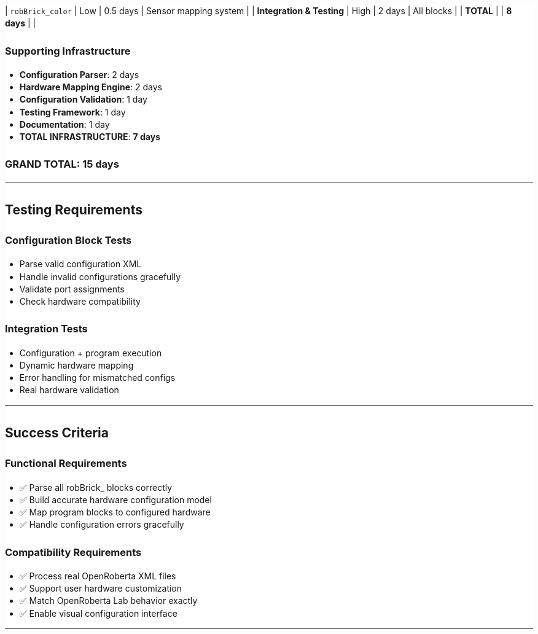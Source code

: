 | `robBrick_color` | Low | 0.5 days | Sensor mapping system |
| **Integration & Testing** | High | 2 days | All blocks |
| **TOTAL** | | **8 days** | |

### **Supporting Infrastructure**
- **Configuration Parser**: 2 days
- **Hardware Mapping Engine**: 2 days
- **Configuration Validation**: 1 day
- **Testing Framework**: 1 day
- **Documentation**: 1 day
- **TOTAL INFRASTRUCTURE**: **7 days**

### **GRAND TOTAL: 15 days**

---

## Testing Requirements

### **Configuration Block Tests**
- Parse valid configuration XML
- Handle invalid configurations gracefully
- Validate port assignments
- Check hardware compatibility

### **Integration Tests**
- Configuration + program execution
- Dynamic hardware mapping
- Error handling for mismatched configs
- Real hardware validation

---

## Success Criteria

### **Functional Requirements**
- ✅ Parse all robBrick_ blocks correctly
- ✅ Build accurate hardware configuration model
- ✅ Map program blocks to configured hardware
- ✅ Handle configuration errors gracefully

### **Compatibility Requirements**
- ✅ Process real OpenRoberta XML files
- ✅ Support user hardware customization
- ✅ Match OpenRoberta Lab behavior exactly
- ✅ Enable visual configuration interface

---

